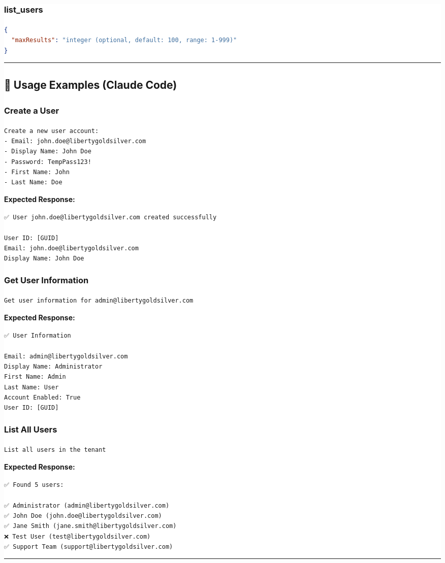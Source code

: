 ### list_users
```json
{
  "maxResults": "integer (optional, default: 100, range: 1-999)"
}
```

---

## 💬 Usage Examples (Claude Code)

### Create a User
```
Create a new user account:
- Email: john.doe@libertygoldsilver.com
- Display Name: John Doe
- Password: TempPass123!
- First Name: John
- Last Name: Doe
```

**Expected Response:**
```
✅ User john.doe@libertygoldsilver.com created successfully

User ID: [GUID]
Email: john.doe@libertygoldsilver.com
Display Name: John Doe
```

### Get User Information
```
Get user information for admin@libertygoldsilver.com
```

**Expected Response:**
```
✅ User Information

Email: admin@libertygoldsilver.com
Display Name: Administrator
First Name: Admin
Last Name: User
Account Enabled: True
User ID: [GUID]
```

### List All Users
```
List all users in the tenant
```

**Expected Response:**
```
✅ Found 5 users:

✅ Administrator (admin@libertygoldsilver.com)
✅ John Doe (john.doe@libertygoldsilver.com)
✅ Jane Smith (jane.smith@libertygoldsilver.com)
❌ Test User (test@libertygoldsilver.com)
✅ Support Team (support@libertygoldsilver.com)
```

---